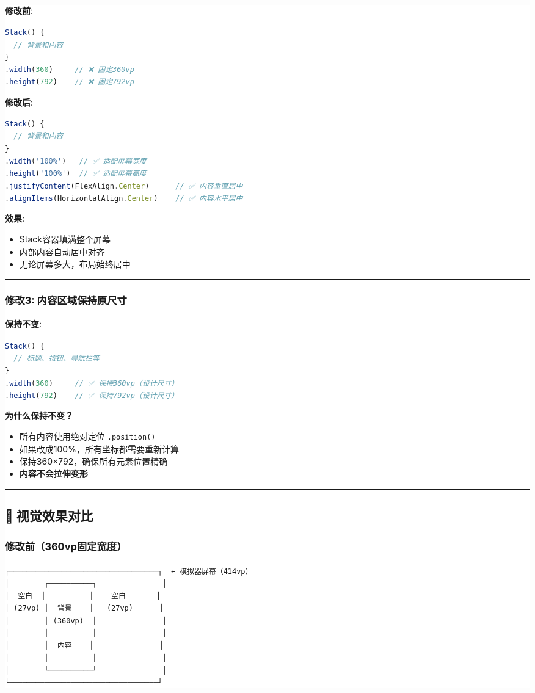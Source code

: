 **修改前**:
```typescript
Stack() {
  // 背景和内容
}
.width(360)     // ❌ 固定360vp
.height(792)    // ❌ 固定792vp
```

**修改后**:
```typescript
Stack() {
  // 背景和内容
}
.width('100%')   // ✅ 适配屏幕宽度
.height('100%')  // ✅ 适配屏幕高度
.justifyContent(FlexAlign.Center)      // ✅ 内容垂直居中
.alignItems(HorizontalAlign.Center)    // ✅ 内容水平居中
```

**效果**:
- Stack容器填满整个屏幕
- 内部内容自动居中对齐
- 无论屏幕多大，布局始终居中

---

### 修改3: 内容区域保持原尺寸

**保持不变**:
```typescript
Stack() {
  // 标题、按钮、导航栏等
}
.width(360)     // ✅ 保持360vp（设计尺寸）
.height(792)    // ✅ 保持792vp（设计尺寸）
```

**为什么保持不变？**
- 所有内容使用绝对定位 `.position()`
- 如果改成100%，所有坐标都需要重新计算
- 保持360×792，确保所有元素位置精确
- **内容不会拉伸变形**

---

## 🎨 视觉效果对比

### 修改前（360vp固定宽度）

```
┌──────────────────────────────────┐  ← 模拟器屏幕（414vp）
│        ┌──────────┐               │
│  空白  │          │    空白       │
│ (27vp) │  背景    │   (27vp)      │
│        │ (360vp)  │               │
│        │          │               │
│        │  内容    │               │
│        │          │               │
│        └──────────┘               │
└──────────────────────────────────┘
```
